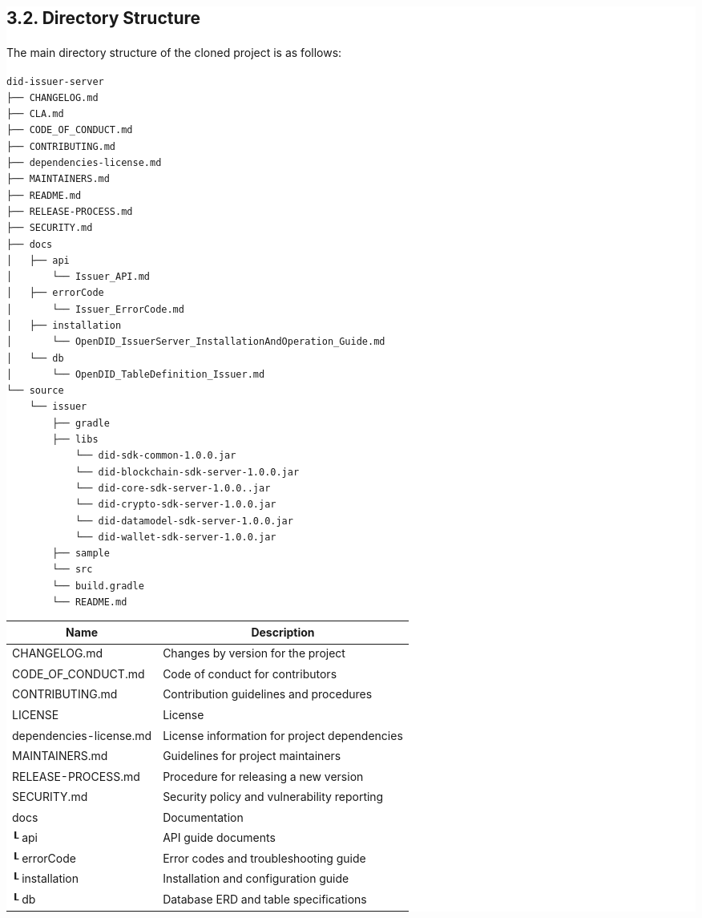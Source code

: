 ## 3.2. Directory Structure
The main directory structure of the cloned project is as follows:

```
did-issuer-server
├── CHANGELOG.md
├── CLA.md
├── CODE_OF_CONDUCT.md
├── CONTRIBUTING.md
├── dependencies-license.md
├── MAINTAINERS.md
├── README.md
├── RELEASE-PROCESS.md
├── SECURITY.md
├── docs
│   ├── api
│       └── Issuer_API.md
│   ├── errorCode
│       └── Issuer_ErrorCode.md
│   ├── installation
│       └── OpenDID_IssuerServer_InstallationAndOperation_Guide.md
│   └── db
│       └── OpenDID_TableDefinition_Issuer.md
└── source
    └── issuer
        ├── gradle
        ├── libs
            └── did-sdk-common-1.0.0.jar
            └── did-blockchain-sdk-server-1.0.0.jar
            └── did-core-sdk-server-1.0.0..jar
            └── did-crypto-sdk-server-1.0.0.jar
            └── did-datamodel-sdk-server-1.0.0.jar
            └── did-wallet-sdk-server-1.0.0.jar
        ├── sample
        └── src
        └── build.gradle
        └── README.md
```

| Name                    | Description                                  |
| ----------------------- | -------------------------------------------- |
| CHANGELOG.md            | Changes by version for the project           |
| CODE_OF_CONDUCT.md      | Code of conduct for contributors             |
| CONTRIBUTING.md         | Contribution guidelines and procedures       |
| LICENSE                 | License                                      |
| dependencies-license.md | License information for project dependencies |
| MAINTAINERS.md          | Guidelines for project maintainers           |
| RELEASE-PROCESS.md      | Procedure for releasing a new version        |
| SECURITY.md             | Security policy and vulnerability reporting  |
| docs                    | Documentation                                |
| ┖ api                   | API guide documents                          |
| ┖ errorCode             | Error codes and troubleshooting guide        |
| ┖ installation          | Installation and configuration guide         |
| ┖ db                    | Database ERD and table specifications        |